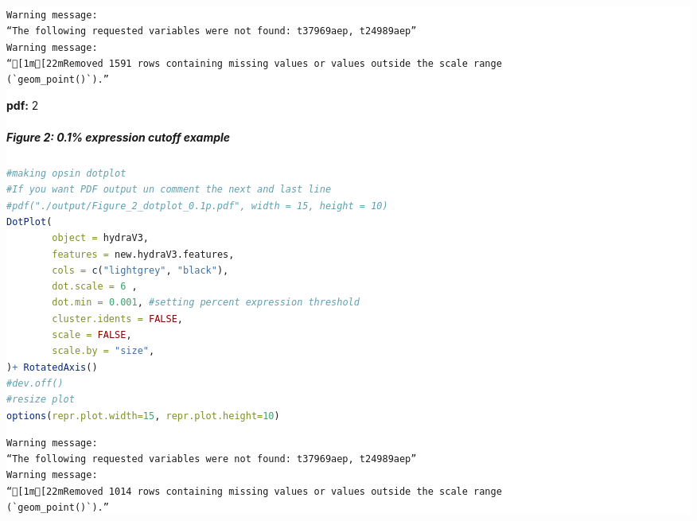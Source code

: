    Warning message:
    “The following requested variables were not found: t37969aep, t24989aep”
    Warning message:
    “[1m[22mRemoved 1591 rows containing missing values or values outside the scale range
    (`geom_point()`).”



<strong>pdf:</strong> 2


##### **Figure 2:** 0.1% expression cutoff example <a class="anchor" id="0.1"></a> 


```R
#making opsin dotplot
#If you want PDF output un comment the next and last line
#pdf("./output/Figure_2_dotplot_0.1p.pdf", width = 15, height = 10)
DotPlot(
        object = hydraV3, 
        features = new.hydraV3.features, 
        cols = c("lightgrey", "black"),
        dot.scale = 6 , 
        dot.min = 0.001, #setting percent expression threshold
        cluster.idents = FALSE,
        scale = FALSE,
        scale.by = "size",
)+ RotatedAxis()
#dev.off()
#resize plot
options(repr.plot.width=15, repr.plot.height=10)
```

    Warning message:
    “The following requested variables were not found: t37969aep, t24989aep”
    Warning message:
    “[1m[22mRemoved 1014 rows containing missing values or values outside the scale range
    (`geom_point()`).”



    